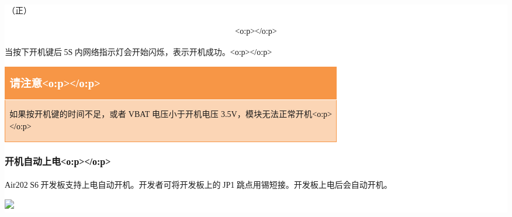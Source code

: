 &nbsp;</span><span style="font-family: 微软雅黑; font-size: 10.5pt; text-align: center;">（正）</span></p><p class="MsoNormal" align="center" style="mso-pagination:none;text-align:center;"><span style="mso-spacerun:'yes';font-family:微软雅黑;font-size:10.5000pt;mso-font-kerning:1.0000pt;"><o:p></o:p></span></p><p class="MsoNormal" align="justify" style="mso-pagination:none;text-align:justify;text-justify:inter-ideograph;"><span style="mso-spacerun:'yes';font-family:微软雅黑;font-size:10.5000pt;mso-font-kerning:1.0000pt;"><font face="微软雅黑">当按下开机键后</font> 5S 内网络指示灯会开始闪烁，表示开机成功。</span><span style="mso-spacerun:'yes';font-family:微软雅黑;font-size:10.5000pt;mso-font-kerning:1.0000pt;"><o:p></o:p></span></p><table class="MsoTableGrid" border="1" cellspacing="0" style="width: 426.1pt; border: none;"><tbody><tr><td width="568" valign="top" style="width:426.1000pt;padding:0.0000pt 5.4000pt 0.0000pt 5.4000pt ;border-left:1.0000pt solid rgb(247,150,70);mso-border-left-alt:1.0000pt solid rgb(247,150,70);border-right:1.0000pt solid rgb(247,150,70);mso-border-right-alt:1.0000pt solid rgb(247,150,70);border-top:1.0000pt solid rgb(247,150,70);mso-border-top-alt:1.0000pt solid rgb(247,150,70);border-bottom:1.0000pt solid rgb(255,255,255);mso-border-bottom-alt:0.5000pt solid rgb(255,255,255);background:rgb(247,150,70);"><p class="MsoNormal" align="justify" style="mso-pagination:none;text-align:justify;text-justify:inter-ideograph;"><b><span style="font-family: 微软雅黑; color: rgb(255, 255, 255); font-size: 14pt;">请注意</span></b><b><span style="font-family: 微软雅黑; color: rgb(255, 255, 255); font-size: 14pt;"><o:p></o:p></span></b></p></td></tr><tr><td width="568" valign="top" style="width:426.1000pt;padding:0.0000pt 5.4000pt 0.0000pt 5.4000pt ;border-left:1.0000pt solid rgb(247,150,70);mso-border-left-alt:1.0000pt solid rgb(247,150,70);border-right:1.0000pt solid rgb(247,150,70);mso-border-right-alt:1.0000pt solid rgb(247,150,70);border-top:none;mso-border-top-alt:0.5000pt solid rgb(255,255,255);border-bottom:1.0000pt solid rgb(247,150,70);mso-border-bottom-alt:1.0000pt solid rgb(247,150,70);background:rgb(251,213,181);"><p class="MsoNormal" align="justify" style="mso-pagination:none;text-align:justify;text-justify:inter-ideograph;"><span style="font-family: 微软雅黑; font-size: 10.5pt;">如果按开机键的时间不足，或者 VBAT 电压小于开机电压 3.5V，模块无法正常开机</span><span style="font-family: 微软雅黑; font-size: 10.5pt;"><o:p></o:p></span></p></td></tr></tbody></table><h3><a name="_Toc7132"></a><b><span style="font-family: 微软雅黑; font-size: 12pt;"><font face="微软雅黑">开机自动上电</font></span></b><b><span style="font-family: 微软雅黑; font-size: 12pt;"><o:p></o:p></span></b></h3><p class="MsoNormal" align="justify" style="mso-pagination:none;text-align:justify;text-justify:inter-ideograph;"><span style="mso-spacerun:'yes';font-family:微软雅黑;font-size:10.5000pt;mso-font-kerning:1.0000pt;">Air202 S6 开发板支持上电自动开机。开发者可将开发板上的 JP1 跳点用锡短接。开发板上电后会自动开机。</span></p><p class="MsoNormal" align="justify" style="mso-pagination:none;text-align:justify;text-justify:inter-ideograph;"><img src="http://oldask.openluat.com/image/show/attachments-2018-10-poT8H9Lu5bc16de8665f6.png" class="img-responsive" style="width: 50%;"><span style="font-size: 10.5pt; font-family: 微软雅黑;">&nbsp; &nbsp; &nbsp; &nbsp; &nbsp; &nbsp; &nbsp; &nbsp; &nbsp; &nbsp; &nbsp; &nbsp; &nbsp; &nbsp; &nbsp; &nbsp; &nbsp; &nbsp; &nbsp; &nbsp; &nbsp; &nbsp; &nbsp; &nbsp; &nbsp; &nbsp; &nbsp;